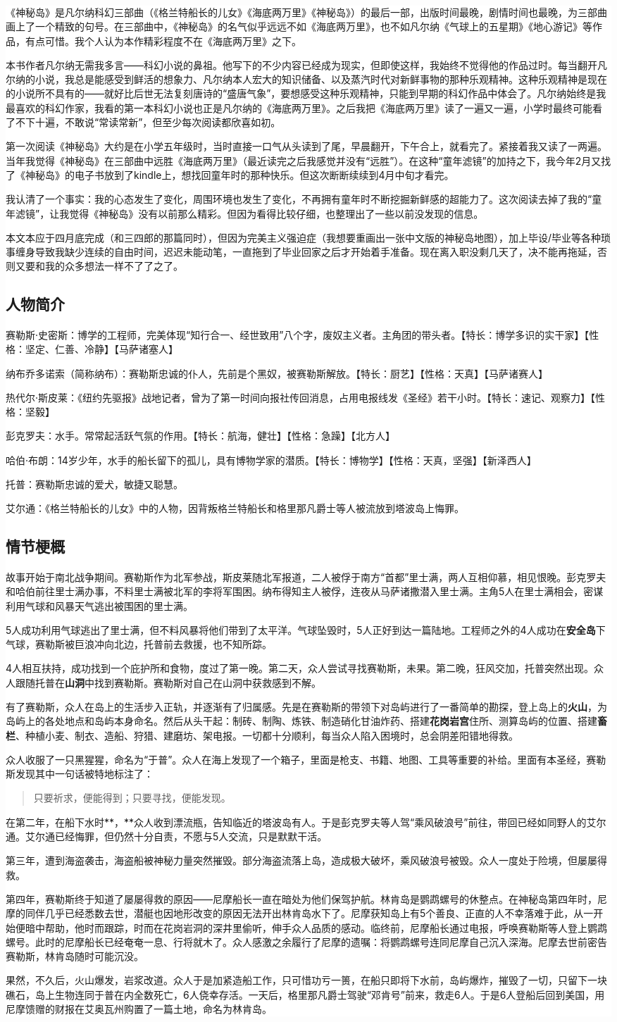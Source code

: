 《神秘岛》是凡尔纳科幻三部曲（《格兰特船长的儿女》《海底两万里》《神秘岛》）的最后一部，出版时间最晚，剧情时间也最晚，为三部曲画上了一个精致的句号。在三部曲中，《神秘岛》的名气似乎远远不如《海底两万里》，也不如凡尔纳《气球上的五星期》《地心游记》等作品，有点可惜。我个人认为本作精彩程度不在《海底两万里》之下。

本书作者凡尔纳无需我多言——科幻小说的鼻祖。他写下的不少内容已经成为现实，但即使这样，我始终不觉得他的作品过时。每当翻开凡尔纳的小说，我总是能感受到鲜活的想象力、凡尔纳本人宏大的知识储备、以及蒸汽时代对新鲜事物的那种乐观精神。这种乐观精神是现在的小说所不具有的——就好比后世无法复刻唐诗的“盛唐气象”，要想感受这种乐观精神，只能到早期的科幻作品中体会了。凡尔纳始终是我最喜欢的科幻作家，我看的第一本科幻小说也正是凡尔纳的《海底两万里》。之后我把《海底两万里》读了一遍又一遍，小学时最终可能看了不下十遍，不敢说“常读常新”，但至少每次阅读都欣喜如初。

第一次阅读《神秘岛》大约是在小学五年级时，当时直接一口气从头读到了尾，早晨翻开，下午合上，就看完了。紧接着我又读了一两遍。当年我觉得《神秘岛》在三部曲中远胜《海底两万里》（最近读完之后我感觉并没有“远胜”）。在这种“童年滤镜”的加持之下，我今年2月又找了《神秘岛》的电子书放到了kindle上，想找回童年时的那种快乐。但这次断断续续到4月中旬才看完。

我认清了一个事实：我的心态发生了变化，周围环境也发生了变化，不再拥有童年时不断挖掘新鲜感的超能力了。这次阅读去掉了我的“童年滤镜”，让我觉得《神秘岛》没有以前那么精彩。但因为看得比较仔细，也整理出了一些以前没发现的信息。

本文本应于四月底完成（和三四郎的那篇同时），但因为完美主义强迫症（我想要重画出一张中文版的神秘岛地图），加上毕设/毕业等各种琐事缠身导致我缺少连续的自由时间，迟迟未能动笔，一直拖到了毕业回家之后才开始着手准备。现在离入职没剩几天了，决不能再拖延，否则又要和我的众多想法一样不了了之了。

## 人物简介

赛勒斯·史密斯：博学的工程师，完美体现“知行合一、经世致用”八个字，废奴主义者。主角团的带头者。【特长：博学多识的实干家】【性格：坚定、仁善、冷静】【马萨诸塞人】

纳布乔多诺索（简称纳布）：赛勒斯忠诚的仆人，先前是个黑奴，被赛勒斯解放。【特长：厨艺】【性格：天真】【马萨诸赛人】

热代尔·斯皮莱：《纽约先驱报》战地记者，曾为了第一时间向报社传回消息，占用电报线发《圣经》若干小时。【特长：速记、观察力】【性格：坚毅】

彭克罗夫：水手。常常起活跃气氛的作用。【特长：航海，健壮】【性格：急躁】【北方人】

哈伯·布朗：14岁少年，水手的船长留下的孤儿，具有博物学家的潜质。【特长：博物学】【性格：天真，坚强】【新泽西人】

托普：赛勒斯忠诚的爱犬，敏捷又聪慧。

艾尔通：《格兰特船长的儿女》中的人物，因背叛格兰特船长和格里那凡爵士等人被流放到塔波岛上悔罪。

## 情节梗概

故事开始于南北战争期间。赛勒斯作为北军参战，斯皮莱随北军报道，二人被俘于南方“首都”里士满，两人互相仰慕，相见恨晚。彭克罗夫和哈伯前往里士满办事，不料里士满被北军的李将军围困。纳布得知主人被俘，连夜从马萨诸撒潜入里士满。主角5人在里士满相会，密谋利用气球和风暴天气逃出被围困的里士满。

5人成功利用气球逃出了里士满，但不料风暴将他们带到了太平洋。气球坠毁时，5人正好到达一篇陆地。工程师之外的4人成功在**安全岛**下气球，赛勒斯被巨浪冲向北边，托普前去救援，也不知所踪。

4人相互扶持，成功找到一个庇护所和食物，度过了第一晚。第二天，众人尝试寻找赛勒斯，未果。第二晚，狂风交加，托普突然出现。众人跟随托普在**山洞**中找到赛勒斯。赛勒斯对自己在山洞中获救感到不解。

有了赛勒斯，众人在岛上的生活步入正轨，并逐渐有了归属感。先是在赛勒斯的带领下对岛屿进行了一番简单的勘探，登上岛上的**火山**，为岛屿上的各处地点和岛屿本身命名。然后从头干起：制砖、制陶、炼铁、制造硝化甘油炸药、搭建**花岗岩宫**住所、测算岛屿的位置、搭建**畜栏**、种植小麦、制衣、造船、狩猎、建磨坊、架电报。一切都十分顺利，每当众人陷入困境时，总会阴差阳错地得救。

众人收服了一只黑猩猩，命名为“于普”。众人在海上发现了一个箱子，里面是枪支、书籍、地图、工具等重要的补给。里面有本圣经，赛勒斯发现其中一句话被特地标注了：

> 只要祈求，便能得到；只要寻找，便能发现。
> 

在第二年，在船下水时**，**众人收到漂流瓶，告知临近的塔波岛有人。于是彭克罗夫等人驾“乘风破浪号”前往，带回已经如同野人的艾尔通。艾尔通已经悔罪，但仍然十分自责，不愿与5人交流，只是默默干活。

第三年，遭到海盗袭击，海盗船被神秘力量突然摧毁。部分海盗流落上岛，造成极大破坏，乘风破浪号被毁。众人一度处于险境，但屡屡得救。

第四年，赛勒斯终于知道了屡屡得救的原因——尼摩船长一直在暗处为他们保驾护航。林肯岛是鹦鹉螺号的休整点。在神秘岛第四年时，尼摩的同伴几乎已经悉数去世，潜艇也因地形改变的原因无法开出林肯岛水下了。尼摩获知岛上有5个善良、正直的人不幸落难于此，从一开始便暗中帮助，他时而跟踪，时而在花岗岩洞的深井里偷听，伸手众人品质的感动。临终前，尼摩船长通过电报，呼唤赛勒斯等人登上鹦鹉螺号。此时的尼摩船长已经奄奄一息、行将就木了。众人感激之余履行了尼摩的遗嘱：将鹦鹉螺号连同尼摩自己沉入深海。尼摩去世前密告赛勒斯，林肯岛随时可能沉没。

果然，不久后，火山爆发，岩浆改道。众人于是加紧造船工作，只可惜功亏一篑，在船只即将下水前，岛屿爆炸，摧毁了一切，只留下一块礁石，岛上生物连同于普在内全数死亡，6人侥幸存活。一天后，格里那凡爵士驾驶“邓肯号”前来，救走6人。于是6人登船后回到美国，用尼摩馈赠的财报在艾奥瓦州购置了一篇土地，命名为林肯岛。
